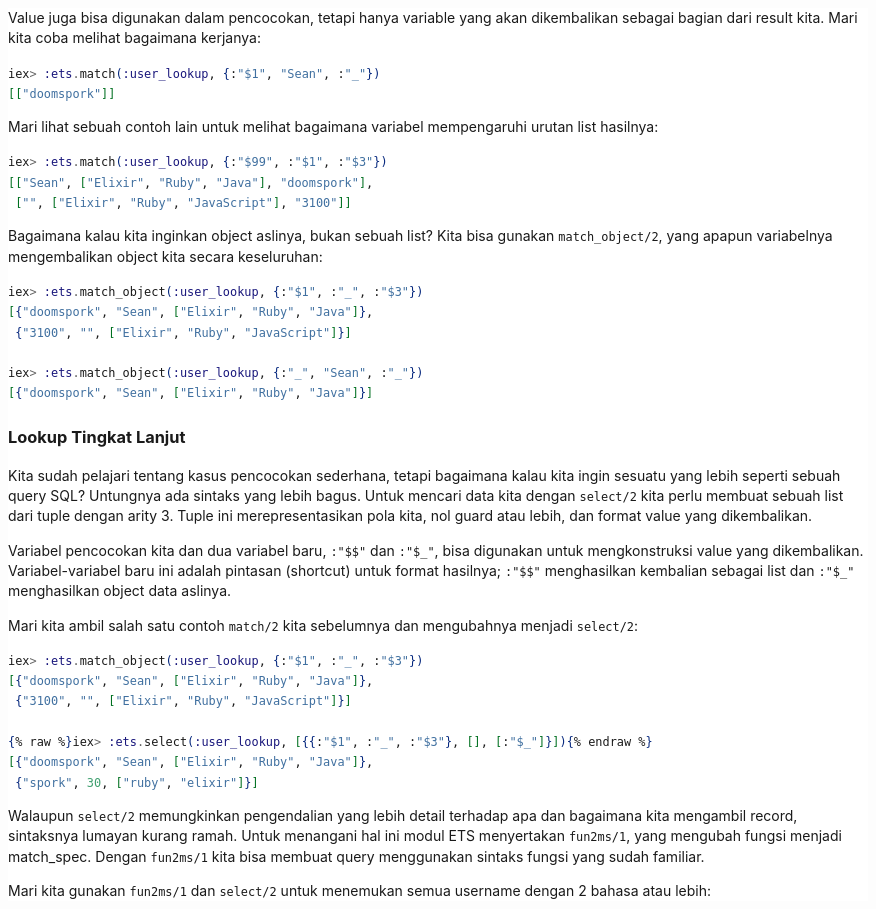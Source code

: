 Value juga bisa digunakan dalam pencocokan, tetapi hanya variable yang akan dikembalikan sebagai bagian dari result kita.  Mari kita coba melihat bagaimana kerjanya:

```elixir
iex> :ets.match(:user_lookup, {:"$1", "Sean", :"_"})
[["doomspork"]]
```

Mari lihat sebuah contoh lain untuk melihat bagaimana variabel mempengaruhi urutan list hasilnya:

```elixir
iex> :ets.match(:user_lookup, {:"$99", :"$1", :"$3"})
[["Sean", ["Elixir", "Ruby", "Java"], "doomspork"],
 ["", ["Elixir", "Ruby", "JavaScript"], "3100"]]
```

Bagaimana kalau kita inginkan object aslinya, bukan sebuah list?  Kita bisa gunakan `match_object/2`, yang apapun variabelnya mengembalikan object kita secara keseluruhan:

```elixir
iex> :ets.match_object(:user_lookup, {:"$1", :"_", :"$3"})
[{"doomspork", "Sean", ["Elixir", "Ruby", "Java"]},
 {"3100", "", ["Elixir", "Ruby", "JavaScript"]}]

iex> :ets.match_object(:user_lookup, {:"_", "Sean", :"_"})
[{"doomspork", "Sean", ["Elixir", "Ruby", "Java"]}]
```

### Lookup Tingkat Lanjut

Kita sudah pelajari tentang kasus pencocokan sederhana, tetapi bagaimana kalau kita ingin sesuatu yang lebih seperti sebuah query SQL?  Untungnya ada sintaks yang lebih bagus.  Untuk mencari data kita dengan `select/2` kita perlu membuat sebuah list dari tuple dengan arity 3.  Tuple ini merepresentasikan pola kita, nol guard atau lebih, dan format value yang dikembalikan.

Variabel pencocokan kita dan dua variabel baru, `:"$$"` dan `:"$_"`, bisa digunakan untuk mengkonstruksi value yang dikembalikan.  Variabel-variabel baru ini adalah pintasan (shortcut) untuk format hasilnya; `:"$$"` menghasilkan kembalian sebagai list dan `:"$_"` menghasilkan object data aslinya.

Mari kita ambil salah satu contoh `match/2` kita sebelumnya dan mengubahnya menjadi `select/2`:

```elixir
iex> :ets.match_object(:user_lookup, {:"$1", :"_", :"$3"})
[{"doomspork", "Sean", ["Elixir", "Ruby", "Java"]},
 {"3100", "", ["Elixir", "Ruby", "JavaScript"]}]

{% raw %}iex> :ets.select(:user_lookup, [{{:"$1", :"_", :"$3"}, [], [:"$_"]}]){% endraw %}
[{"doomspork", "Sean", ["Elixir", "Ruby", "Java"]},
 {"spork", 30, ["ruby", "elixir"]}]
```

Walaupun `select/2` memungkinkan pengendalian yang lebih detail terhadap apa dan bagaimana kita mengambil record, sintaksnya lumayan kurang ramah.  Untuk menangani hal ini modul ETS menyertakan `fun2ms/1`, yang mengubah fungsi menjadi match_spec.  Dengan `fun2ms/1` kita bisa membuat query menggunakan sintaks fungsi yang sudah familiar.

Mari kita gunakan `fun2ms/1` dan `select/2` untuk menemukan semua username dengan 2 bahasa atau lebih:
